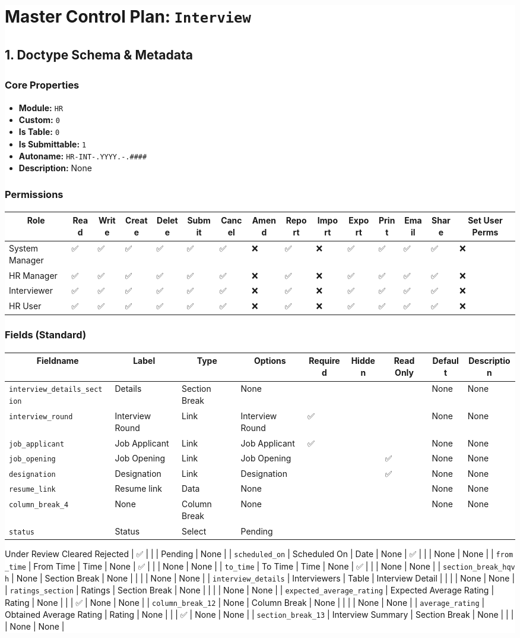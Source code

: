 # Master Control Plan: `Interview`

## 1. Doctype Schema & Metadata

### Core Properties
- **Module:** `HR`
- **Custom:** `0`
- **Is Table:** `0`
- **Is Submittable:** `1`
- **Autoname:** `HR-INT-.YYYY.-.####`
- **Description:** None

### Permissions
| Role | Read | Write | Create | Delete | Submit | Cancel | Amend | Report | Import | Export | Print | Email | Share | Set User Perms |
|---|---|---|---|---|---|---|---|---|---|---|---|---|---|---|
| System Manager | ✅ | ✅ | ✅ | ✅ | ✅ | ✅ | ❌ | ✅ | ❌ | ✅ | ✅ | ✅ | ✅ | ❌ |
| HR Manager | ✅ | ✅ | ✅ | ✅ | ✅ | ✅ | ❌ | ✅ | ❌ | ✅ | ✅ | ✅ | ✅ | ❌ |
| Interviewer | ✅ | ✅ | ✅ | ✅ | ✅ | ✅ | ❌ | ✅ | ❌ | ✅ | ✅ | ✅ | ✅ | ❌ |
| HR User | ✅ | ✅ | ✅ | ✅ | ✅ | ✅ | ❌ | ✅ | ❌ | ✅ | ✅ | ✅ | ✅ | ❌ |


### Fields (Standard)
| Fieldname | Label | Type | Options | Required | Hidden | Read Only | Default | Description |
|---|---|---|---|---|---|---|---|---|
| `interview_details_section` | Details | Section Break | None |  |  |  | None | None |
| `interview_round` | Interview Round | Link | Interview Round | ✅ |  |  | None | None |
| `job_applicant` | Job Applicant | Link | Job Applicant | ✅ |  |  | None | None |
| `job_opening` | Job Opening | Link | Job Opening |  |  | ✅ | None | None |
| `designation` | Designation | Link | Designation |  |  | ✅ | None | None |
| `resume_link` | Resume link | Data | None |  |  |  | None | None |
| `column_break_4` | None | Column Break | None |  |  |  | None | None |
| `status` | Status | Select | Pending
Under Review
Cleared
Rejected | ✅ |  |  | Pending | None |
| `scheduled_on` | Scheduled On | Date | None | ✅ |  |  | None | None |
| `from_time` | From Time | Time | None | ✅ |  |  | None | None |
| `to_time` | To Time | Time | None | ✅ |  |  | None | None |
| `section_break_hqvh` | None | Section Break | None |  |  |  | None | None |
| `interview_details` | Interviewers | Table | Interview Detail |  |  |  | None | None |
| `ratings_section` | Ratings | Section Break | None |  |  |  | None | None |
| `expected_average_rating` | Expected Average Rating | Rating | None |  |  | ✅ | None | None |
| `column_break_12` | None | Column Break | None |  |  |  | None | None |
| `average_rating` | Obtained Average Rating | Rating | None |  |  | ✅ | None | None |
| `section_break_13` | Interview Summary | Section Break | None |  |  |  | None | None |